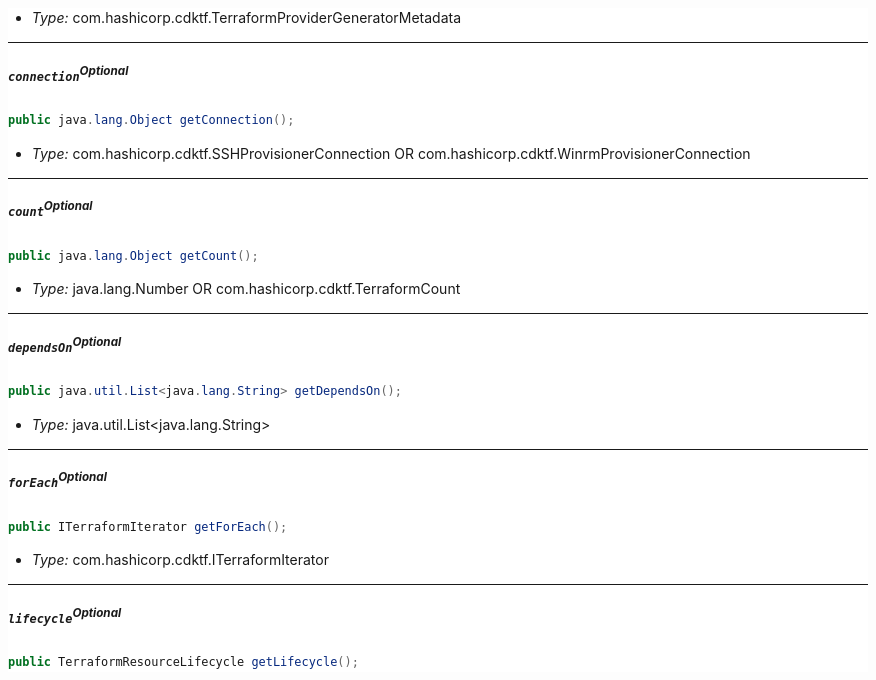 - *Type:* com.hashicorp.cdktf.TerraformProviderGeneratorMetadata

---

##### `connection`<sup>Optional</sup> <a name="connection" id="@cdktf/provider-mongodbatlas.backupCompliancePolicy.BackupCompliancePolicy.property.connection"></a>

```java
public java.lang.Object getConnection();
```

- *Type:* com.hashicorp.cdktf.SSHProvisionerConnection OR com.hashicorp.cdktf.WinrmProvisionerConnection

---

##### `count`<sup>Optional</sup> <a name="count" id="@cdktf/provider-mongodbatlas.backupCompliancePolicy.BackupCompliancePolicy.property.count"></a>

```java
public java.lang.Object getCount();
```

- *Type:* java.lang.Number OR com.hashicorp.cdktf.TerraformCount

---

##### `dependsOn`<sup>Optional</sup> <a name="dependsOn" id="@cdktf/provider-mongodbatlas.backupCompliancePolicy.BackupCompliancePolicy.property.dependsOn"></a>

```java
public java.util.List<java.lang.String> getDependsOn();
```

- *Type:* java.util.List<java.lang.String>

---

##### `forEach`<sup>Optional</sup> <a name="forEach" id="@cdktf/provider-mongodbatlas.backupCompliancePolicy.BackupCompliancePolicy.property.forEach"></a>

```java
public ITerraformIterator getForEach();
```

- *Type:* com.hashicorp.cdktf.ITerraformIterator

---

##### `lifecycle`<sup>Optional</sup> <a name="lifecycle" id="@cdktf/provider-mongodbatlas.backupCompliancePolicy.BackupCompliancePolicy.property.lifecycle"></a>

```java
public TerraformResourceLifecycle getLifecycle();
```
